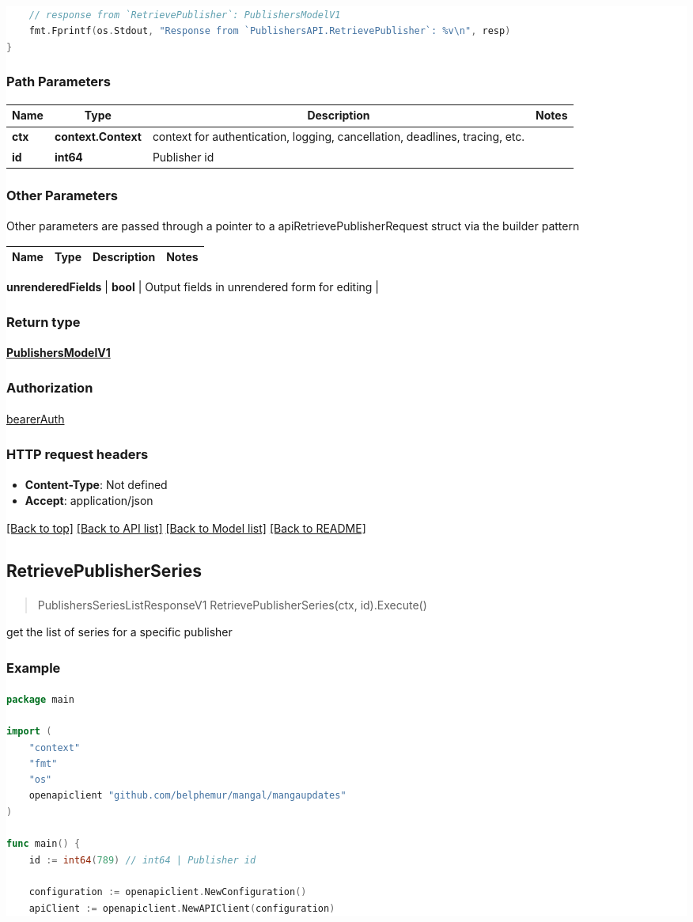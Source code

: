 ```go
    // response from `RetrievePublisher`: PublishersModelV1
    fmt.Fprintf(os.Stdout, "Response from `PublishersAPI.RetrievePublisher`: %v\n", resp)
}
```

### Path Parameters


Name | Type | Description  | Notes
------------- | ------------- | ------------- | -------------
**ctx** | **context.Context** | context for authentication, logging, cancellation, deadlines, tracing, etc.
**id** | **int64** | Publisher id | 

### Other Parameters

Other parameters are passed through a pointer to a apiRetrievePublisherRequest struct via the builder pattern


Name | Type | Description  | Notes
------------- | ------------- | ------------- | -------------

 **unrenderedFields** | **bool** | Output fields in unrendered form for editing | 

### Return type

[**PublishersModelV1**](PublishersModelV1.md)

### Authorization

[bearerAuth](../README.md#bearerAuth)

### HTTP request headers

- **Content-Type**: Not defined
- **Accept**: application/json

[[Back to top]](#) [[Back to API list]](../README.md#documentation-for-api-endpoints)
[[Back to Model list]](../README.md#documentation-for-models)
[[Back to README]](../README.md)


## RetrievePublisherSeries

> PublishersSeriesListResponseV1 RetrievePublisherSeries(ctx, id).Execute()

get the list of series for a specific publisher

### Example

```go
package main

import (
    "context"
    "fmt"
    "os"
    openapiclient "github.com/belphemur/mangal/mangaupdates"
)

func main() {
    id := int64(789) // int64 | Publisher id

    configuration := openapiclient.NewConfiguration()
    apiClient := openapiclient.NewAPIClient(configuration)
```